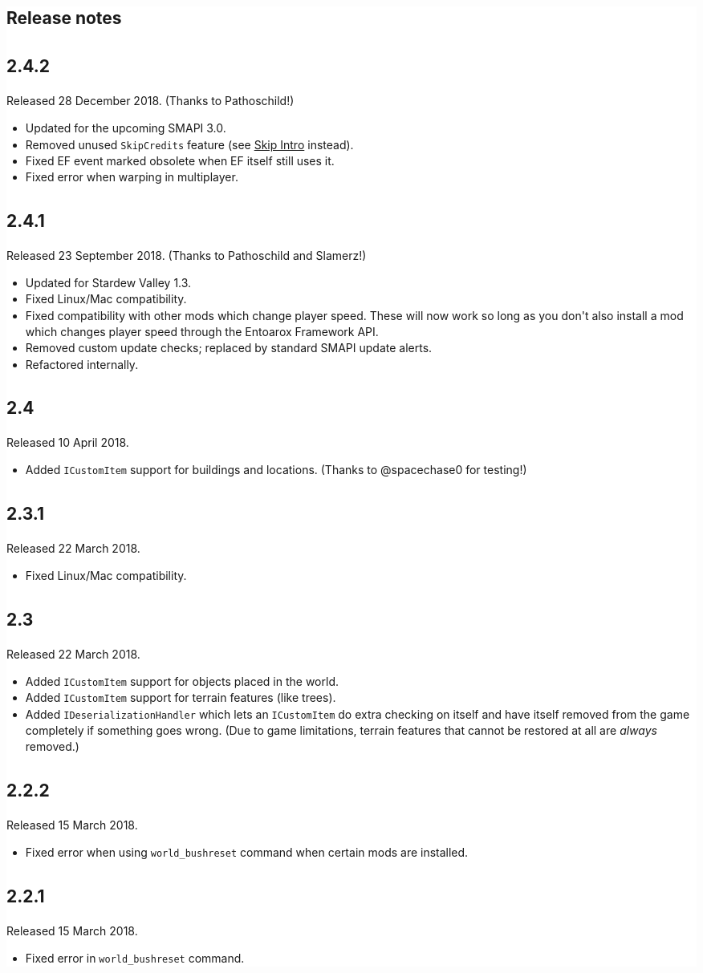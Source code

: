 ## Release notes
## 2.4.2
Released 28 December 2018. (Thanks to Pathoschild!)

* Updated for the upcoming SMAPI 3.0.
* Removed unused `SkipCredits` feature (see [Skip Intro](https://www.nexusmods.com/stardewvalley/mods/533) instead).
* Fixed EF event marked obsolete when EF itself still uses it.
* Fixed error when warping in multiplayer.

## 2.4.1
Released 23 September 2018. (Thanks to Pathoschild and Slamerz!)

* Updated for Stardew Valley 1.3.
* Fixed Linux/Mac compatibility.
* Fixed compatibility with other mods which change player speed. These will now work so long as you don't also install a mod which changes player speed through the Entoarox Framework API.
* Removed custom update checks; replaced by standard SMAPI update alerts.
* Refactored internally.

## 2.4
Released 10 April 2018.

* Added `ICustomItem` support for buildings and locations. (Thanks to @spacechase0 for testing!)

## 2.3.1
Released 22 March 2018.

* Fixed Linux/Mac compatibility.

## 2.3
Released 22 March 2018.

* Added `ICustomItem` support for objects placed in the world.
* Added `ICustomItem` support for terrain features (like trees).
* Added `IDeserializationHandler` which lets an `ICustomItem` do extra checking on itself and have itself removed from the game completely if something goes wrong. (Due to game limitations, terrain features that cannot be restored at all are _always_ removed.)

## 2.2.2
Released 15 March 2018.

* Fixed error when using `world_bushreset` command when certain mods are installed.

## 2.2.1
Released 15 March 2018.

* Fixed error in `world_bushreset` command.
